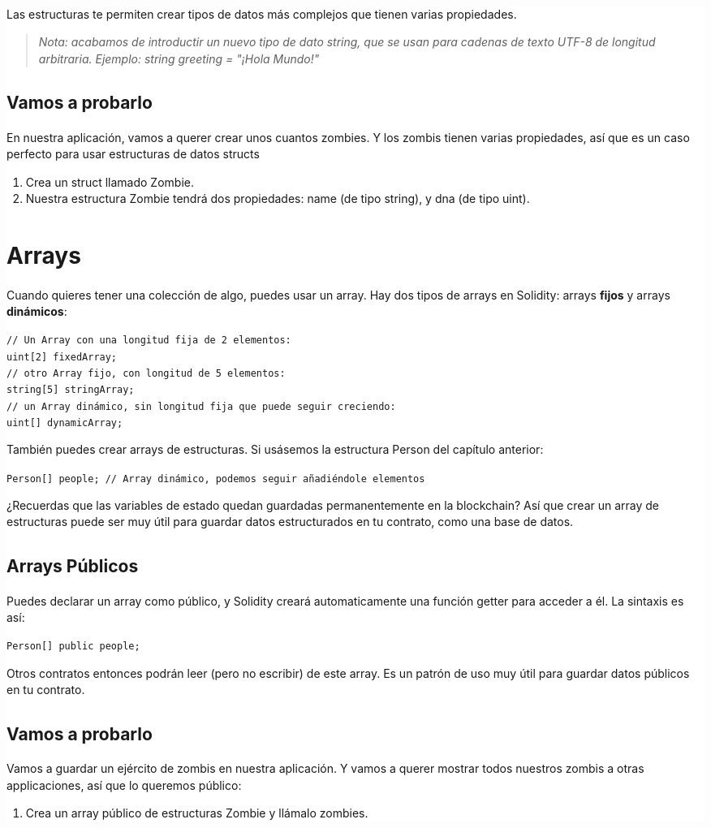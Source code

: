 Las estructuras te permiten crear tipos de datos más complejos que tienen varias propiedades.

> _Nota: acabamos de introductir un nuevo tipo de dato string, que se usan para cadenas de texto UTF-8 de longitud arbitraria. Ejemplo: string greeting = "¡Hola Mundo!"_

## Vamos a probarlo

En nuestra aplicación, vamos a querer crear unos cuantos zombies. Y los zombis tienen varias propiedades, así que es un caso perfecto para usar estructuras de datos structs

1. Crea un struct llamado Zombie.
2. Nuestra estructura Zombie tendrá dos propiedades: name (de tipo string), y dna (de tipo uint).

# Arrays

Cuando quieres tener una colección de algo, puedes usar un array. Hay dos tipos de arrays en Solidity: arrays **fijos** y arrays **dinámicos**:

```solidity
// Un Array con una longitud fija de 2 elementos:
uint[2] fixedArray;
// otro Array fijo, con longitud de 5 elementos:
string[5] stringArray;
// un Array dinámico, sin longitud fija que puede seguir creciendo:
uint[] dynamicArray;
```

También puedes crear arrays de estructuras. Si usásemos la estructura Person del capítulo anterior:

```solidity
Person[] people; // Array dinámico, podemos seguir añadiéndole elementos
```

¿Recuerdas que las variables de estado quedan guardadas permanentemente en la blockchain? Así que crear un array de estructuras puede ser muy útil para guardar datos estructurados en tu contrato, como una base de datos.

## Arrays Públicos

Puedes declarar un array como público, y Solidity creará automaticamente una función getter para acceder a él. La sintaxis es así:

```solidity
Person[] public people;
```

Otros contratos entonces podrán leer (pero no escribir) de este array. Es un patrón de uso muy útil para guardar datos públicos en tu contrato.

## Vamos a probarlo

Vamos a guardar un ejército de zombis en nuestra aplicación. Y vamos a querer mostrar todos nuestros zombis a otras applicaciones, así que lo queremos público:

1. Crea un array público de estructuras Zombie y llámalo zombies.
